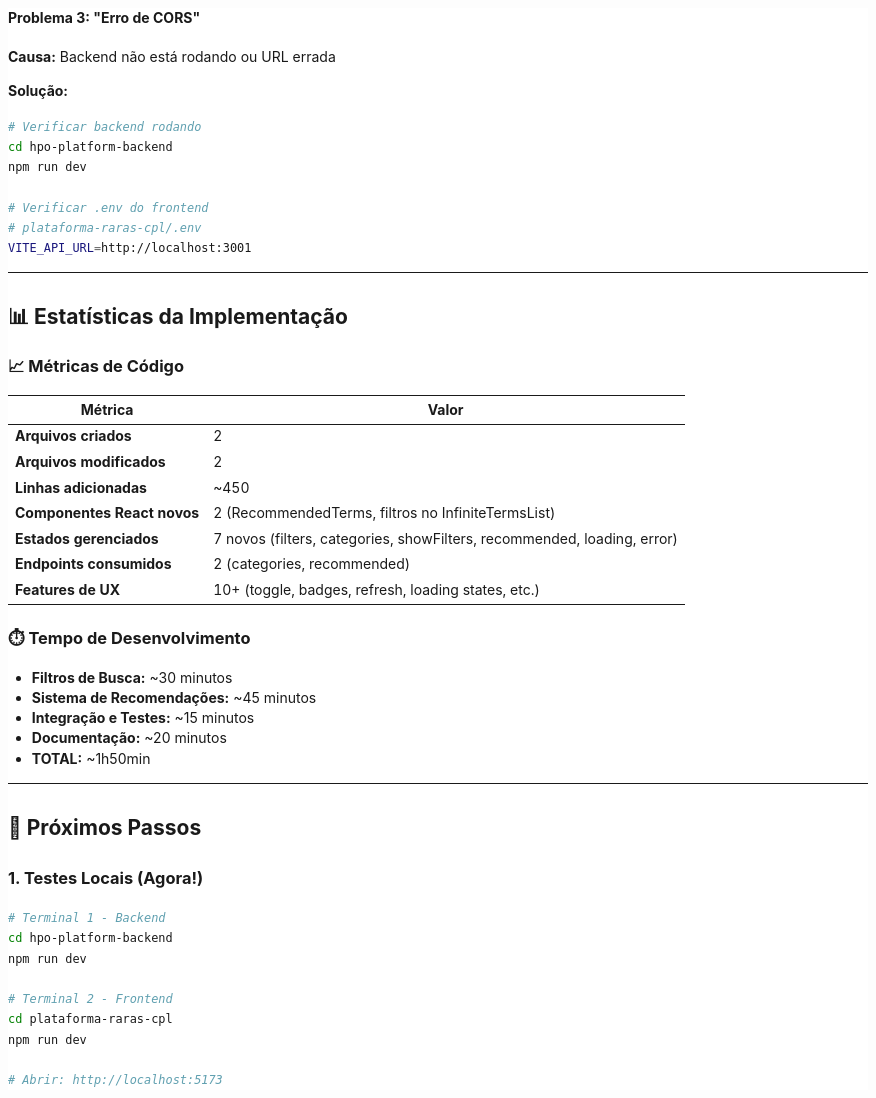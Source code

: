 #### Problema 3: "Erro de CORS"
**Causa:** Backend não está rodando ou URL errada

**Solução:**
```bash
# Verificar backend rodando
cd hpo-platform-backend
npm run dev

# Verificar .env do frontend
# plataforma-raras-cpl/.env
VITE_API_URL=http://localhost:3001
```

---

## 📊 Estatísticas da Implementação

### 📈 Métricas de Código

| Métrica | Valor |
|---------|-------|
| **Arquivos criados** | 2 |
| **Arquivos modificados** | 2 |
| **Linhas adicionadas** | ~450 |
| **Componentes React novos** | 2 (RecommendedTerms, filtros no InfiniteTermsList) |
| **Estados gerenciados** | 7 novos (filters, categories, showFilters, recommended, loading, error) |
| **Endpoints consumidos** | 2 (categories, recommended) |
| **Features de UX** | 10+ (toggle, badges, refresh, loading states, etc.) |

### ⏱️ Tempo de Desenvolvimento

- **Filtros de Busca:** ~30 minutos
- **Sistema de Recomendações:** ~45 minutos
- **Integração e Testes:** ~15 minutos
- **Documentação:** ~20 minutos
- **TOTAL:** ~1h50min

---

## 🚀 Próximos Passos

### 1. Testes Locais (Agora!)
```bash
# Terminal 1 - Backend
cd hpo-platform-backend
npm run dev

# Terminal 2 - Frontend
cd plataforma-raras-cpl
npm run dev

# Abrir: http://localhost:5173
```
